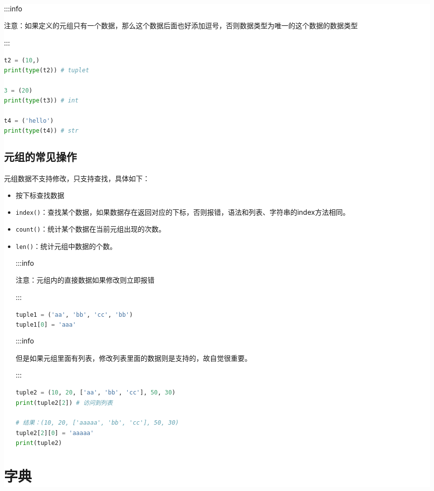 :::info

注意：如果定义的元组只有一个数据，那么这个数据后面也好添加逗号，否则数据类型为唯一的这个数据的数据类型

:::

```python
t2 = (10,)
print(type(t2)) # tuplet

3 = (20)
print(type(t3)) # int

t4 = ('hello')
print(type(t4)) # str
```

## 元组的常见操作

元组数据不支持修改，只支持查找，具体如下：

- 按下标查找数据

- `index()`：查找某个数据，如果数据存在返回对应的下标，否则报错，语法和列表、字符串的index方法相同。

- `count()`：统计某个数据在当前元组出现的次数。

- `len()`：统计元组中数据的个数。

  :::info

  注意：元组内的直接数据如果修改则立即报错

  :::

  ```python
  tuple1 = ('aa', 'bb', 'cc', 'bb')
  tuple1[0] = 'aaa'
  ```

  :::info

  但是如果元组里面有列表，修改列表里面的数据则是支持的，故自觉很重要。

  :::

  ```python
  tuple2 = (10, 20, ['aa', 'bb', 'cc'], 50, 30)
  print(tuple2[2]) # 访问到列表
  
  # 结果：(10, 20, ['aaaaa', 'bb', 'cc'], 50, 30)
  tuple2[2][0] = 'aaaaa'
  print(tuple2)
  ```

  

# 字典
